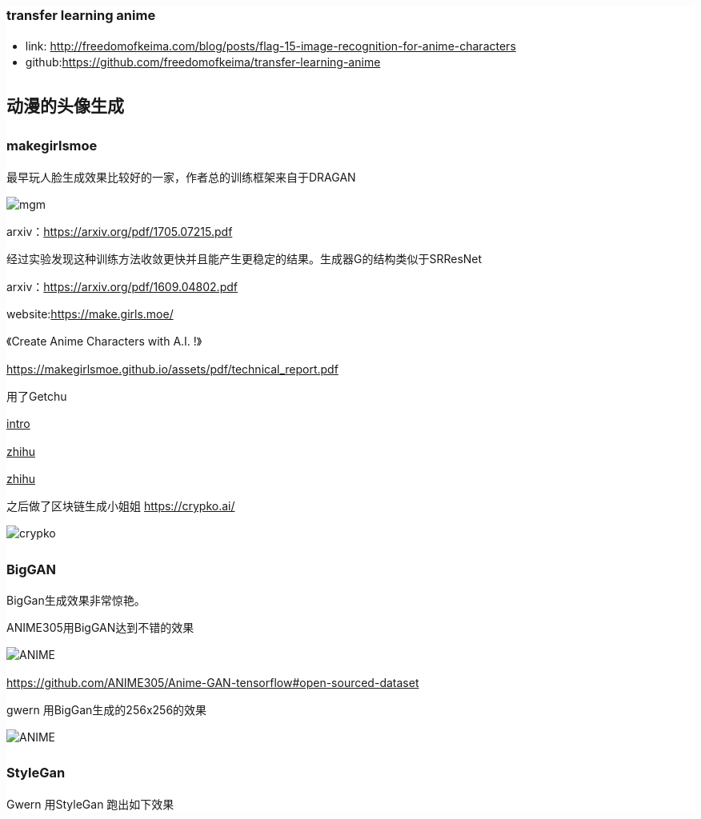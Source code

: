 ### transfer learning anime
- link: http://freedomofkeima.com/blog/posts/flag-15-image-recognition-for-anime-characters
- github:https://github.com/freedomofkeima/transfer-learning-anime

## 动漫的头像生成

### makegirlsmoe

最早玩人脸生成效果比较好的一家，作者总的训练框架来自于DRAGAN

![mgm](https://github.com/weslynn/graphic-deep-neural-network/blob/master/2dpic/mgm.png)

arxiv：https://arxiv.org/pdf/1705.07215.pdf

经过实验发现这种训练方法收敛更快并且能产生更稳定的结果。生成器G的结构类似于SRResNet

arxiv：https://arxiv.org/pdf/1609.04802.pdf

website:https://make.girls.moe/

《Create Anime Characters with A.I. !》

https://makegirlsmoe.github.io/assets/pdf/technical_report.pdf

用了Getchu

[intro](http://www.sohu.com/a/168828469_633698)

[zhihu](https://zhuanlan.zhihu.com/p/28488946)

[zhihu](https://zhuanlan.zhihu.com/p/28527956)


之后做了区块链生成小姐姐  https://crypko.ai/

![crypko](https://github.com/weslynn/graphic-deep-neural-network/blob/master/2dpic/crypko.png)


### BigGAN

BigGan生成效果非常惊艳。


ANIME305用BigGAN达到不错的效果

![ANIME](https://github.com/weslynn/graphic-deep-neural-network/blob/master/2dpic/fake_steps_12600.jpg)

https://github.com/ANIME305/Anime-GAN-tensorflow#open-sourced-dataset

gwern 用BigGan生成的256x256的效果

![ANIME](https://github.com/weslynn/graphic-deep-neural-network/blob/master/2dpic/samples7.jpg)


### StyleGan

Gwern 用StyleGan 跑出如下效果
